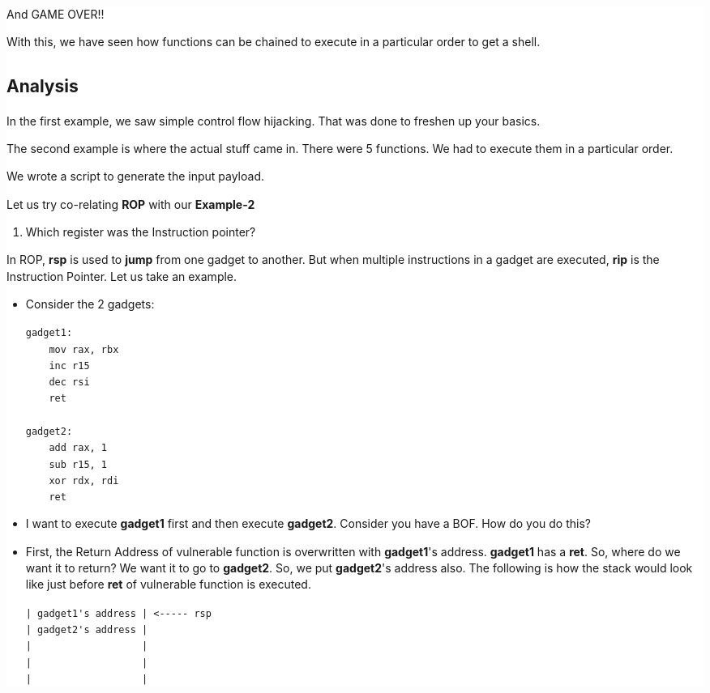 ```
```
And GAME OVER!!

With this, we have seen how functions can be chained to execute in a particular order to get a shell.

## Analysis

In the first example, we saw simple control flow hijacking. That was done to freshen up your basics. 

The second example is where the actual stuff came in. There were 5 functions. We had to execute them in a particular order. 

We wrote a script to generate the input payload.

Let us try co-relating **ROP** with our **Example-2** 

1. Which register was the Instruction pointer?

In ROP, **rsp** is used to **jump** from one gadget to another. But when multiple instructions in a gadget are executed, **rip** is the Instruction Pointer. Let us take an example.

* Consider the 2 gadgets: 

    ```
    gadget1: 
        mov rax, rbx
        inc r15
        dec rsi
        ret
    
    gadget2: 
        add rax, 1
        sub r15, 1
        xor rdx, rdi
        ret
    ```

* I want to execute **gadget1** first and then execute **gadget2**. Consider you have a BOF. How do you do this?

* First, the Return Address of vulnerable function is overwritten with **gadget1**'s address. **gadget1** has a **ret**. So, where do we want it to return? We want it to go to **gadget2**. So, we put **gadget2**'s address also. The following is how the stack would look like just before **ret** of vulnerable function is executed.

    ```
    | gadget1's address | <----- rsp
    | gadget2's address |
    |                   |
    |                   |
    |                   |
    ```
